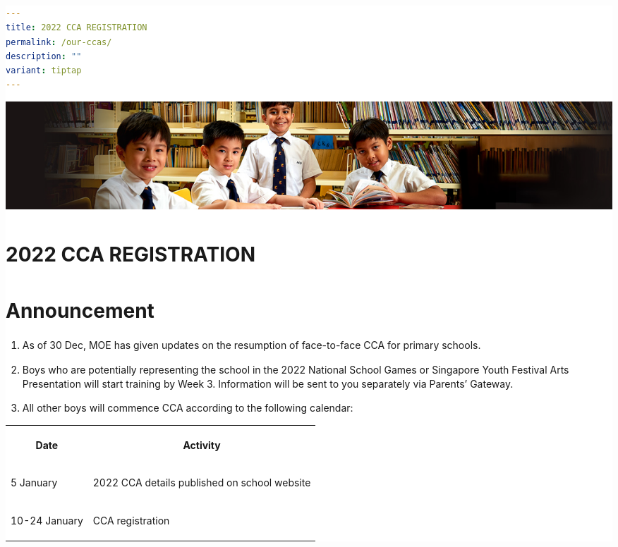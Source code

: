 ```yaml
---
title: 2022 CCA REGISTRATION
permalink: /our-ccas/
description: ""
variant: tiptap
---
```

<div class="isomer-image-wrapper">
<img style="width: 100%" height="auto" width="100%" alt="" src="/images/Sub-banner1.jpg">
</div>
<h1>2022 CCA REGISTRATION</h1>
<h1><strong>Announcement</strong></h1>
<ol data-tight="true" class="tight">
<li>
<p>As of 30 Dec, MOE has given updates on the resumption of face-to-face
CCA for primary schools.&nbsp;</p>
</li>
<li>
<p>Boys who are potentially representing the school in the 2022 National
School Games or Singapore Youth Festival Arts Presentation will start training
by Week 3. Information will be sent to you separately via Parents’ Gateway.</p>
</li>
<li>
<p>All other boys will commence CCA according to the following calendar:</p>
</li>
</ol>
<table style="minWidth: 50px">
<colgroup>
<col>
<col>
</colgroup>
<tbody>
<tr>
<th rowspan="1" colspan="1">
<p>Date</p>
</th>
<th rowspan="1" colspan="1">
<p>Activity</p>
</th>
</tr>
<tr>
<td rowspan="1" colspan="1">
<p>5 January</p>
</td>
<td rowspan="1" colspan="1">
<p>2022 CCA details published on school website</p>
</td>
</tr>
<tr>
<td rowspan="1" colspan="1">
<p>10-24 January</p>
</td>
<td rowspan="1" colspan="1">
<p>CCA registration</p>